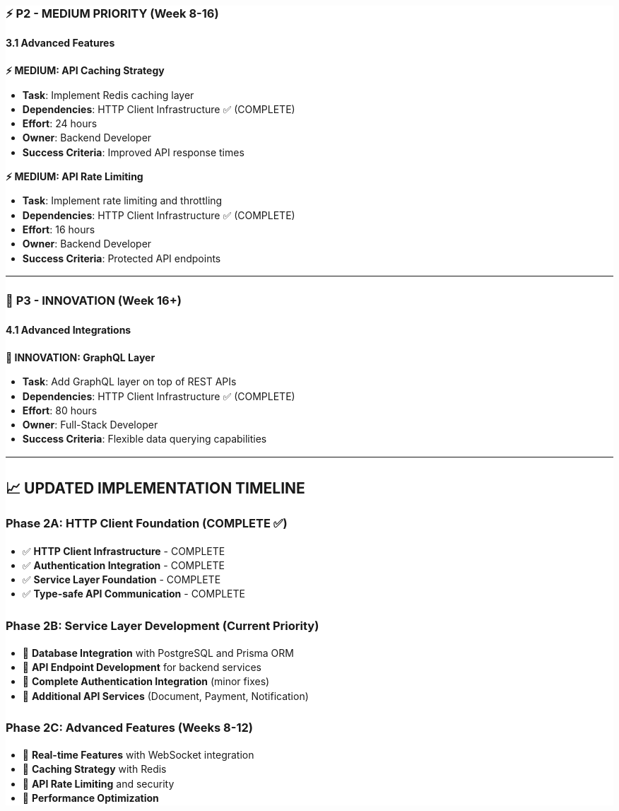 
### ⚡ **P2 - MEDIUM PRIORITY (Week 8-16)**

#### **3.1 Advanced Features**

**⚡ MEDIUM: API Caching Strategy**
- **Task**: Implement Redis caching layer
- **Dependencies**: HTTP Client Infrastructure ✅ (COMPLETE)
- **Effort**: 24 hours
- **Owner**: Backend Developer
- **Success Criteria**: Improved API response times

**⚡ MEDIUM: API Rate Limiting**
- **Task**: Implement rate limiting and throttling
- **Dependencies**: HTTP Client Infrastructure ✅ (COMPLETE)
- **Effort**: 16 hours
- **Owner**: Backend Developer
- **Success Criteria**: Protected API endpoints

---

### 🚀 **P3 - INNOVATION (Week 16+)**

#### **4.1 Advanced Integrations**

**🚀 INNOVATION: GraphQL Layer**
- **Task**: Add GraphQL layer on top of REST APIs
- **Dependencies**: HTTP Client Infrastructure ✅ (COMPLETE)
- **Effort**: 80 hours
- **Owner**: Full-Stack Developer
- **Success Criteria**: Flexible data querying capabilities

---

## 📈 **UPDATED IMPLEMENTATION TIMELINE**

### **Phase 2A: HTTP Client Foundation (COMPLETE ✅)**
- ✅ **HTTP Client Infrastructure** - COMPLETE
- ✅ **Authentication Integration** - COMPLETE
- ✅ **Service Layer Foundation** - COMPLETE
- ✅ **Type-safe API Communication** - COMPLETE

### **Phase 2B: Service Layer Development (Current Priority)**
- 🔄 **Database Integration** with PostgreSQL and Prisma ORM
- 🔄 **API Endpoint Development** for backend services
- 🔄 **Complete Authentication Integration** (minor fixes)
- 🔄 **Additional API Services** (Document, Payment, Notification)

### **Phase 2C: Advanced Features (Weeks 8-12)**
- 🔄 **Real-time Features** with WebSocket integration
- 🔄 **Caching Strategy** with Redis
- 🔄 **API Rate Limiting** and security
- 🔄 **Performance Optimization**
